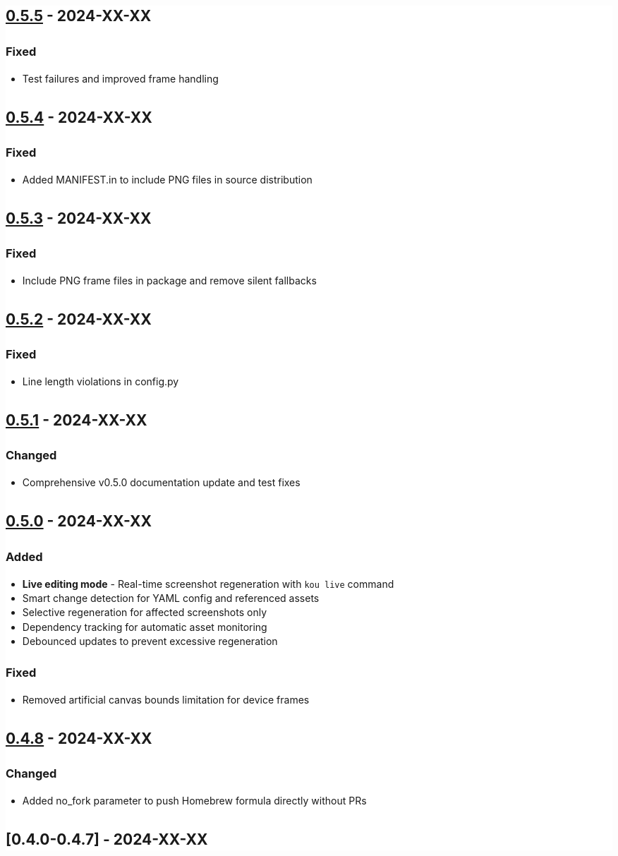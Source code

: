## [0.5.5] - 2024-XX-XX

### Fixed
- Test failures and improved frame handling

## [0.5.4] - 2024-XX-XX

### Fixed
- Added MANIFEST.in to include PNG files in source distribution

## [0.5.3] - 2024-XX-XX

### Fixed
- Include PNG frame files in package and remove silent fallbacks

## [0.5.2] - 2024-XX-XX

### Fixed
- Line length violations in config.py

## [0.5.1] - 2024-XX-XX

### Changed
- Comprehensive v0.5.0 documentation update and test fixes

## [0.5.0] - 2024-XX-XX

### Added
- **Live editing mode** - Real-time screenshot regeneration with `kou live` command
- Smart change detection for YAML config and referenced assets
- Selective regeneration for affected screenshots only
- Dependency tracking for automatic asset monitoring
- Debounced updates to prevent excessive regeneration

### Fixed
- Removed artificial canvas bounds limitation for device frames

## [0.4.8] - 2024-XX-XX

### Changed
- Added no_fork parameter to push Homebrew formula directly without PRs

## [0.4.0-0.4.7] - 2024-XX-XX


[Unreleased]: https://github.com/bitomule/koubou/compare/v0.8.3...HEAD
[0.8.3]: https://github.com/bitomule/koubou/compare/v0.8.2...v0.8.3
[0.8.2]: https://github.com/bitomule/koubou/compare/v0.8.1...v0.8.2
[0.8.1]: https://github.com/bitomule/koubou/compare/v0.8.0...v0.8.1
[0.8.0]: https://github.com/bitomule/koubou/compare/v0.7.0...v0.8.0
[0.7.0]: https://github.com/bitomule/koubou/compare/v0.6.1...v0.7.0
[0.6.1]: https://github.com/bitomule/koubou/compare/v0.6.0...v0.6.1
[0.6.0]: https://github.com/bitomule/koubou/compare/v0.5.9...v0.6.0
[0.5.9]: https://github.com/bitomule/koubou/compare/v0.5.8...v0.5.9
[0.5.8]: https://github.com/bitomule/koubou/compare/v0.5.7...v0.5.8
[0.5.7]: https://github.com/bitomule/koubou/compare/v0.5.6...v0.5.7
[0.5.6]: https://github.com/bitomule/koubou/compare/v0.5.5...v0.5.6
[0.5.5]: https://github.com/bitomule/koubou/compare/v0.5.4...v0.5.5
[0.5.4]: https://github.com/bitomule/koubou/compare/v0.5.3...v0.5.4
[0.5.3]: https://github.com/bitomule/koubou/compare/v0.5.2...v0.5.3
[0.5.2]: https://github.com/bitomule/koubou/compare/v0.5.1...v0.5.2
[0.5.1]: https://github.com/bitomule/koubou/compare/v0.5.0...v0.5.1
[0.5.0]: https://github.com/bitomule/koubou/compare/v0.4.8...v0.5.0
[0.4.8]: https://github.com/bitomule/koubou/compare/v0.4.7...v0.4.8
[0.3.0]: https://github.com/bitomule/koubou/compare/v0.2.0...v0.3.0
[0.2.0]: https://github.com/bitomule/koubou/compare/v0.1.0...v0.2.0
[0.1.0]: https://github.com/bitomule/koubou/compare/v0.0.4...v0.1.0
[0.0.4]: https://github.com/bitomule/koubou/compare/v0.0.3...v0.0.4
[0.0.3]: https://github.com/bitomule/koubou/compare/v0.0.2...v0.0.3
[0.0.2]: https://github.com/bitomule/koubou/compare/v0.0.1...v0.0.2
[0.0.1]: https://github.com/bitomule/koubou/releases/tag/v0.0.1
